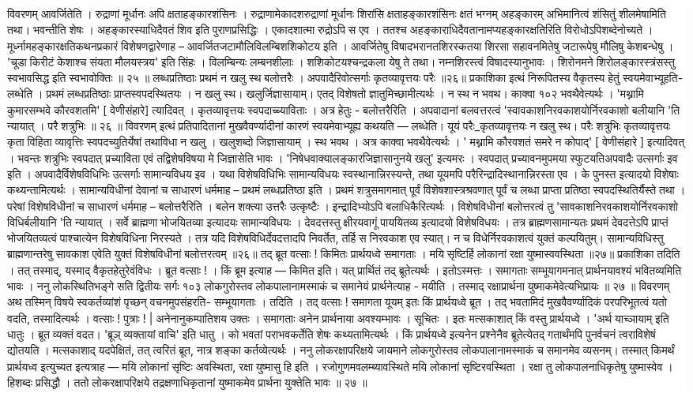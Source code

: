 विवरणम् 
आवर्जितेति । रुद्राणां मूर्धानः अपि क्षताहङ्कारशंसिनः । रुद्राणामेकादशरुद्राणां मूर्धानः शिरांसि क्षताहङ्कारशंसिनः क्षतं भग्नम् अहङ्कारम् अभिमानित्वं शंसितुं शीलमेषामिति तथा। भवन्तीति शेषः । अहङ्कारस्याधिदैवतं शिव इति पुराणप्रसिद्धिः । एकादशात्मा रुद्रोऽपि स एव । ततश्च अहङ्काराधिदैवतानामप्यहङ्कारक्षतिरिति विरोधोऽपिशब्देनोच्यते । मूर्ध्नामहङ्कारक्षतिकथनप्रकारं विशेषणद्वारेणाह – आवर्जितजटामौलिविलम्बिशशिकोटय इति । आवर्जितेषु विषादभरानतशिरस्कतया शिरसा सहावनमितेषु जटारूपेषु मौलिषु केशबन्धेषु । 'चूडा किरीटं केशाश्च संयता मौलयस्त्रय' इति सिंहः । विलम्बिन्यः लम्बनशीलाः 
। शशिकोटयश्चन्द्रकला येषु ते तथा। नम्नशिरस्त्वं विषादस्यानुभावः । शिरोनमने शिरोलङ्कारस्त्रंसस्तु स्वभावसिद्ध इति स्वभावोक्तिः ॥ २५ ॥ 
लब्धप्रतिष्ठाः प्रथमं न खलु स्थ बलोत्तरैः । अपवादैरिवोत्सर्गाः कृतव्यावृत्तयः परैः ॥२६॥ 
प्रकाशिका 
इत्थं निरूपितस्य वैकृतस्य हेतुं स्वयमेवाभ्यूहति- 
लब्धेति । प्रथमं लब्धप्रतिष्ठाः प्राप्तस्वपदस्थितयः । न खलु स्थ। खलुर्जिज्ञासायाम्। एतद् विशेषतो ज्ञातुमिच्छामीत्यर्थः । न स्थ न भवथ। काक्वा 
१०२ 
भवथैवेत्यर्थः । 'मथ्नामि 
कुमारसम्भवे 
कौरवशतमि' [ वेणीसंहारे] त्यादिवत् । कृतव्यावृत्तयः 
स्वपदाच्च्याविताः । अत्र हेतुः - बलोत्तरैरिति । अपवादानां बलवत्तरत्वं 'स्वावकाशनिरवकाशयोर्निरवकाशो बलीयानि 'ति न्यायात् । परै शत्रुभिः ॥ २६ ॥ 
विवरणम् 
इत्थं प्रतिपादितानां मुखवैवर्ण्यादीनां कारणं स्वयमेवाभ्यूह्य कथयति — 
लब्धेति। यूयं परैः_कृतव्यावृत्तयः न खलु स्थ। परैः शत्रुभिः कृतव्यावृत्तयः कृता विहिता व्यावृत्तिः स्वपदच्युतिर्येषां तथाविधा न खलु । खलुशब्दो जिज्ञासायाम् । स्थ भवथ । अत्र काक्वा भवथैवेत्यर्थः । ' मथ्नामि कौरवशतं समरे न कोपाद्' [ वेणीसंहारे ] इत्यादिवत् । भवन्तः शत्रुभिः स्वपदात् प्रच्याविता एवं तद्विशेषविषया मे जिज्ञासेति भावः । 'निषेधवाक्यालङ्कारजिज्ञासानुनये खलु' इत्यमरः । स्वपदात् प्रच्यावनमुपमया स्फुटयतिअपवादैः उत्सर्गाः इव इति । अपवादैर्विशेषविधिभिः उत्सर्गाः सामान्यविधय इव । यथा विशेषविधिभिः सामान्यविधयः स्वस्थानान्निरस्यन्ते, तथा यूयमपि परैरिन्द्रादिस्थानान्निरस्ता एव । के पुनस्त इत्यादयो विशेषाः कथ्यन्तामित्यर्थः । सामान्यविधीनां देवानां च साधारणं धर्ममाह – प्रथमं लब्धप्रतिष्ठा इति । प्रथमं शत्रुसमागमात् पूर्वं विशेषशास्त्रश्रवणात् पूर्वं च लब्धा प्राप्ता प्रतिष्ठा स्वपदस्थितिर्यैस्ते तथा । परेषां विशेषविधीनां च साधारणं धर्ममाह – बलोत्तरैरिति । बलेन शक्त्या उत्तरैः उत्कृष्टैः । इन्द्रादिभ्योऽपि बलाधिकैरित्यर्थः । विशेषविधीनां बलोत्तरत्वं तु 'सावकाशनिरवकाशयोर्निरवकाशो विधिर्बलीयानि 'ति न्यायात् । सर्वे ब्राह्मणा भोजयितव्या इत्यादयः सामान्यविधयः । देवदत्तस्तु क्षीरयवागूं पाययितव्य इत्यादयो विशेषविधयः । तत्र ब्राह्मणसामान्यतः प्रथमं देवदत्तेऽपि प्राप्तं भोजयितव्यत्वं पाश्चात्येन विशेषविधिना निरस्यते । तत्र यदि विशेषविधिर्देवदत्तादपि निवर्तेत, तर्हि स निरवकाश एव स्यात्। न च विधेर्निरवकाशत्वं युक्तं कल्पयितुम्। सामान्यविधिस्तु ब्राह्मणान्तरेषु सावकाश एवेति युक्तं विशेषविधीनां बलोत्तरत्वम् ॥२६॥ 
तद् ब्रूत वत्साः ! किमितः प्रार्थयध्वे समागताः । 
मयि सृष्टिर्हि लोकानां रक्षा युष्मास्ववस्थिता ॥२७॥ 
प्रकाशिका 
तदिति । तत् तस्माद्, यस्माद् वैकृतहेतुरेवंविधः । ब्रूत वत्साः ! । किं ब्रूम इत्याह — किमित इति। यत् प्रार्थितं तद् ब्रूतेत्यर्थः । इतोऽस्मत्तः । समागताः सम्भूयागमनात् प्रार्थनयावश्यं भवितव्यमिति भावः । ननु लोकस्थितिभङ्गे सति 
द्वितीयः सर्गः 
१०३ 
लोकगुरोस्तव लोकपालानामस्माकं च समानेयं प्रार्थनेत्याह - मयीति । तस्माद् रक्षाप्रार्थना युष्माकमेवेत्यभिप्रायः ॥ २७ ॥ 
विवरणम् 
अथ तस्मिन् विषये स्वकर्तव्यांशं पृच्छन् वचनमुपसंहरति- 
सम्भूयागताः । 
तदिति । तद् वत्साः ! समागता यूयम् इतः किं प्रार्थयध्वे ब्रूत । तद् भवतामिदं मुखवैवर्ण्यादिकं परपरिभूतत्वं यतो वदति, तस्मादित्यर्थः । वत्साः ! पुत्राः ! | अनेनानुकम्पातिशय उक्तः । समागताः 
अनेन प्रार्थनाया अवश्यम्भावः । सूचितः । इतः मत्सकाशात् किं वस्तु प्रार्थयध्वे । 'अर्थ याच्ञायाम् इति धातुः । ब्रूत व्यक्तं वदत। 'ब्रूञ् व्यक्तायां वाचि' इति धातु । को भवतां पराभवकर्तेति शेषः कथ्यतामित्यर्थः । किं प्रार्थयध्वे इत्यनेन प्रश्नेनैव ब्रूतेत्येतद् गतार्थंमपि पुनर्वचनं त्वराविशेषं द्योतयति । मत्सकाशाद् यदपेक्षितं, तत् त्वरितं ब्रूत, नात्र शङ्का कर्तव्येत्यर्थः । ननु लोकरक्षापरिक्षये जायमाने लोकगुरोस्तव लोकपालानामस्माकं च समानमेव व्यसनम्। तस्मात् किमर्थं प्रार्थयध्व इत्युच्यत इत्यत्राह — मयि लोकानां सृष्टिः अवस्थिता, रक्षा युष्मासु हि इति । रजोगुणमवलम्ब्यावस्थिते मयि लोकानां सृष्टिरवस्थिता । रक्षा तु लोकपालनाधिकृतेषु युष्मास्वेव । हिशब्दः प्रसिद्धौ । ततो लोकरक्षापरिक्षये तद्रक्षणाधिकृतानां युष्माकमेव प्रार्थना युक्तेति भावः ॥ २७ ॥ 
